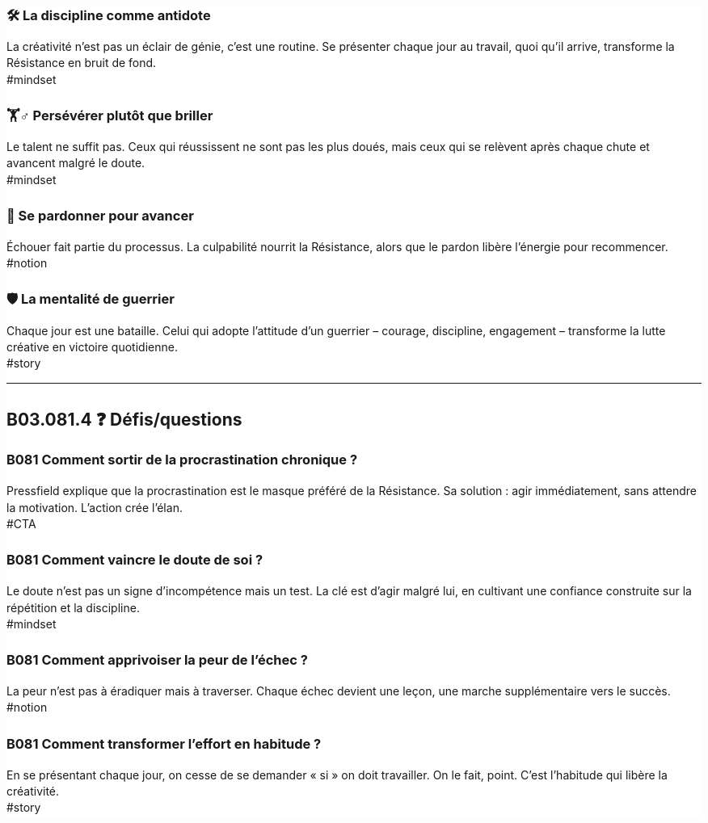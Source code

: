 ### 🛠 La discipline comme antidote

La créativité n’est pas un éclair de génie, c’est une routine. Se présenter chaque jour au travail, quoi qu’il arrive, transforme la Résistance en bruit de fond.  
#mindset

### 🏋️♂️ Persévérer plutôt que briller

Le talent ne suffit pas. Ceux qui réussissent ne sont pas les plus doués, mais ceux qui se relèvent après chaque chute et avancent malgré le doute.  
#mindset

### 🤝 Se pardonner pour avancer

Échouer fait partie du processus. La culpabilité nourrit la Résistance, alors que le pardon libère l’énergie pour recommencer.  
#notion

### 🛡 La mentalité de guerrier

Chaque jour est une bataille. Celui qui adopte l’attitude d’un guerrier – courage, discipline, engagement – transforme la lutte créative en victoire quotidienne.  
#story

___

## B03.081.4 ❓ Défis/questions

### B081 Comment sortir de la procrastination chronique ?

Pressfield explique que la procrastination est le masque préféré de la Résistance. Sa solution : agir immédiatement, sans attendre la motivation. L’action crée l’élan.  
#CTA

### B081 Comment vaincre le doute de soi ?

Le doute n’est pas un signe d’incompétence mais un test. La clé est d’agir malgré lui, en cultivant une confiance construite sur la répétition et la discipline.  
#mindset

### B081 Comment apprivoiser la peur de l’échec ?

La peur n’est pas à éradiquer mais à traverser. Chaque échec devient une leçon, une marche supplémentaire vers le succès.  
#notion

### B081 Comment transformer l’effort en habitude ?

En se présentant chaque jour, on cesse de se demander « si » on doit travailler. On le fait, point. C’est l’habitude qui libère la créativité.  
#story
